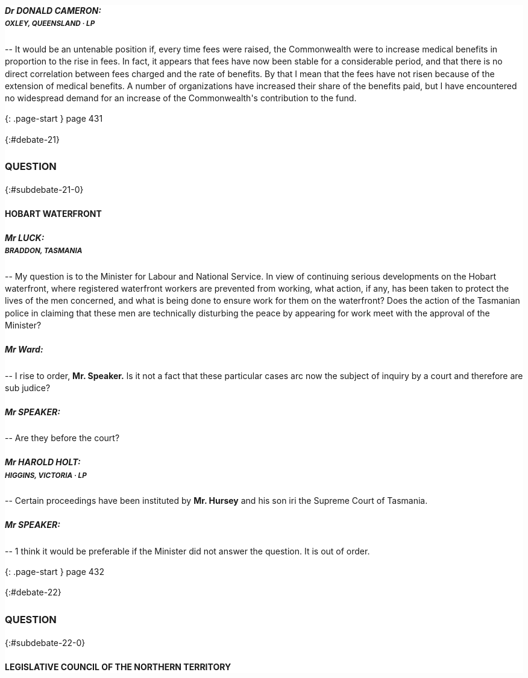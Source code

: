 ##### Dr DONALD CAMERON:<br><small class="text-muted">OXLEY, QUEENSLAND &middot; LP</small>

-- It would be an untenable position if, every time fees were raised, the Commonwealth were to increase medical benefits in proportion to the rise in fees. In fact, it appears that fees have now been stable for a considerable period, and that there is no direct correlation between fees charged and the rate of benefits. By that I mean that the fees have not risen because of the extension of medical benefits. A number of organizations have increased their share of the benefits paid, but I have encountered no widespread demand for an increase of the Commonwealth's contribution to the fund. 

{: .page-start }
page 431

{:#debate-21}
### QUESTION

{:#subdebate-21-0}
#### HOBART WATERFRONT

##### Mr LUCK:<br><small class="text-muted">BRADDON, TASMANIA</small>

--  My question is to the Minister for Labour and National Service. In view of continuing serious developments on the Hobart waterfront, where registered waterfront workers are prevented from working, what action, if any, has been taken to protect the lives of the men concerned, and what is being done to ensure work for them on the waterfront? Does the action of the Tasmanian police in claiming that these men are technically disturbing the peace by appearing for work meet with the approval of the Minister? 

##### Mr Ward:

--  I rise to order,  **Mr. Speaker.**  ls it not a fact that these particular cases arc now the subject of inquiry by a court and therefore are sub judice? 

##### Mr SPEAKER:

-- Are they before the court? 

##### Mr HAROLD HOLT:<br><small class="text-muted">HIGGINS, VICTORIA &middot; LP</small>

--  Certain proceedings have been instituted by  **Mr. Hursey**  and his son iri the Supreme Court of Tasmania. 

##### Mr SPEAKER:

--  1 think it would be preferable if the Minister did not answer the question. It is out of order. 

{: .page-start }
page 432

{:#debate-22}
### QUESTION

{:#subdebate-22-0}
#### LEGISLATIVE COUNCIL OF THE NORTHERN TERRITORY
